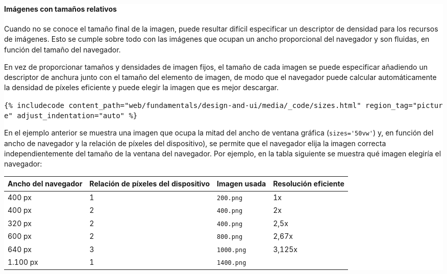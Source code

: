 #### Imágenes con tamaños relativos

Cuando no se conoce el tamaño final de la imagen, puede resultar difícil especificar un descriptor de densidad para los recursos de imágenes.  Esto se cumple sobre todo con las imágenes que ocupan un ancho proporcional del navegador y son fluidas, en función del tamaño del navegador.

En vez de proporcionar tamaños y densidades de imagen fijos, el tamaño de cada imagen se puede especificar añadiendo un descriptor de anchura junto con el tamaño del elemento de imagen, de modo que el navegador puede calcular automáticamente la densidad de píxeles eficiente y puede elegir la imagen que es mejor descargar.

<pre class="prettyprint">
{% includecode content_path="web/fundamentals/design-and-ui/media/_code/sizes.html" region_tag="picture" adjust_indentation="auto" %}
</pre>

En el ejemplo anterior se muestra una imagen que ocupa la mitad del ancho de ventana gráfica (`sizes='50vw'`) y, en función del ancho de navegador y la relación de píxeles del dispositivo), se permite que el navegador elija la imagen correcta independientemente del tamaño de la ventana del navegador.  Por ejemplo, en la tabla siguiente se muestra qué imagen elegiría el navegador:

<table>
    <thead>
    <tr>
      <th data-th="Ancho del navegador">Ancho del navegador</th>
      <th data-th="Relación de píxeles del dispositivo">Relación de píxeles del dispositivo</th>
      <th data-th="Imagen usada">Imagen usada</th>
      <th data-th="Resolución eficiente">Resolución eficiente</th>
    </tr>
  </thead>
  <tbody>
    <tr>
      <td data-th="Ancho del navegador">400 px</td>
      <td data-th="Relación de píxeles del dispositivo">1</td>
      <td data-th="Imagen usada"><code>200.png</code></td>
      <td data-th="Resolución eficiente">1x</td>
    </tr>
    <tr>
      <td data-th="Ancho del navegador">400 px</td>
      <td data-th="Relación de píxeles del dispositivo">2</td>
      <td data-th="Imagen usada"><code>400.png</code></td>
      <td data-th="Resolución eficiente">2x</td>
    </tr>
    <tr>
      <td data-th="Ancho del navegador">320 px</td>
      <td data-th="Relación de píxeles del dispositivo">2</td>
      <td data-th="Imagen usada"><code>400.png</code></td>
      <td data-th="Resolución eficiente">2,5x</td>
    </tr>
    <tr>
      <td data-th="Ancho del navegador">600 px</td>
      <td data-th="Relación de píxeles del dispositivo">2</td>
      <td data-th="Imagen usada"><code>800.png</code></td>
      <td data-th="Resolución eficiente">2,67x</td>
    </tr>
    <tr>
      <td data-th="Ancho del navegador">640 px</td>
      <td data-th="Relación de píxeles del dispositivo">3</td>
      <td data-th="Imagen usada"><code>1000.png</code></td>
      <td data-th="Resolución eficiente">3,125x</td>
    </tr>
    <tr>
      <td data-th="Ancho del navegador">1.100 px</td>
      <td data-th="Relación de píxeles del dispositivo">1</td>
      <td data-th="Imagen usada"><code>1400.png</code></td>